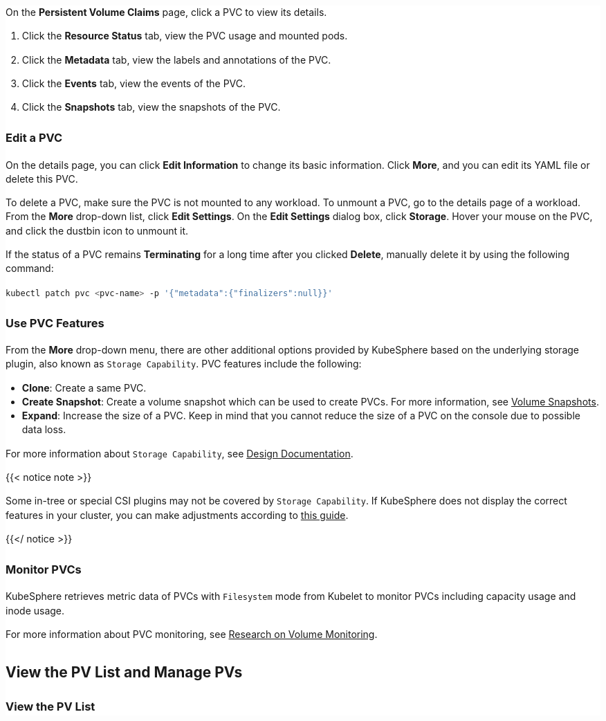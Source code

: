 On the **Persistent Volume Claims** page, click a PVC to view its details.

1. Click the **Resource Status** tab, view the PVC usage and mounted pods.

2. Click the **Metadata** tab, view the labels and annotations of the PVC.

3. Click the **Events** tab, view the events of the PVC.

4. Click the **Snapshots** tab, view the snapshots of the PVC.
### Edit a PVC

On the details page, you can click **Edit Information** to change its basic information. Click **More**, and you can edit its YAML file or delete this PVC.

To delete a PVC, make sure the PVC is not mounted to any workload. To unmount a PVC, go to the details page of a workload. From the **More** drop-down list, click **Edit Settings**. On the **Edit Settings** dialog box, click **Storage**. Hover your mouse on the PVC, and click the dustbin icon to unmount it.

If the status of a PVC remains **Terminating** for a long time after you clicked **Delete**, manually delete it by using the following command:

```bash
kubectl patch pvc <pvc-name> -p '{"metadata":{"finalizers":null}}'
```

### Use PVC Features

From the **More** drop-down menu, there are other additional options provided by KubeSphere based on the underlying storage plugin, also known as `Storage Capability`. PVC features include the following:

- **Clone**: Create a same PVC.
- **Create Snapshot**: Create a volume snapshot which can be used to create PVCs. For more information, see [Volume Snapshots](../volume-snapshots/).
- **Expand**: Increase the size of a PVC. Keep in mind that you cannot reduce the size of a PVC on the console due to possible data loss.

For more information about `Storage Capability`, see [Design Documentation](https://github.com/kubesphere/community/blob/master/sig-storage/concepts-and-designs/storage-capability-interface.md).

{{< notice note >}}

Some in-tree or special CSI plugins may not be covered by `Storage Capability`. If KubeSphere does not display the correct features in your cluster, you can make adjustments according to [this guide](https://github.com/kubesphere/kubesphere/issues/2986).

{{</ notice >}} 

### Monitor PVCs

KubeSphere retrieves metric data of PVCs with `Filesystem` mode from Kubelet to monitor PVCs including capacity usage and inode usage.

For more information about PVC monitoring, see [Research on Volume Monitoring](https://github.com/kubesphere/kubesphere/issues/2921).

## View the PV List and Manage PVs
 ### View the PV List
